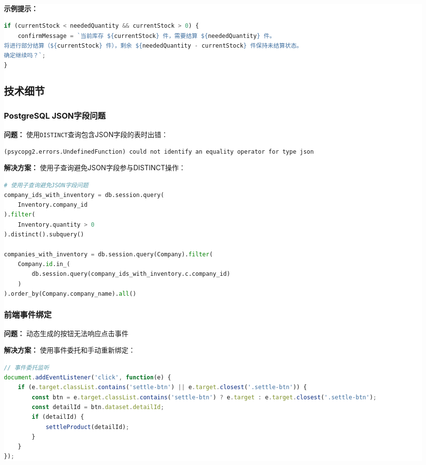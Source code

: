 **示例提示：**
```javascript
if (currentStock < neededQuantity && currentStock > 0) {
    confirmMessage = `当前库存 ${currentStock} 件，需要结算 ${neededQuantity} 件。
将进行部分结算（${currentStock} 件），剩余 ${neededQuantity - currentStock} 件保持未结算状态。
确定继续吗？`;
}
```

## 技术细节

### PostgreSQL JSON字段问题
**问题：**
使用`DISTINCT`查询包含JSON字段的表时出错：
```
(psycopg2.errors.UndefinedFunction) could not identify an equality operator for type json
```

**解决方案：**
使用子查询避免JSON字段参与DISTINCT操作：
```python
# 使用子查询避免JSON字段问题
company_ids_with_inventory = db.session.query(
    Inventory.company_id
).filter(
    Inventory.quantity > 0
).distinct().subquery()

companies_with_inventory = db.session.query(Company).filter(
    Company.id.in_(
        db.session.query(company_ids_with_inventory.c.company_id)
    )
).order_by(Company.company_name).all()
```

### 前端事件绑定
**问题：**
动态生成的按钮无法响应点击事件

**解决方案：**
使用事件委托和手动重新绑定：
```javascript
// 事件委托监听
document.addEventListener('click', function(e) {
    if (e.target.classList.contains('settle-btn') || e.target.closest('.settle-btn')) {
        const btn = e.target.classList.contains('settle-btn') ? e.target : e.target.closest('.settle-btn');
        const detailId = btn.dataset.detailId;
        if (detailId) {
            settleProduct(detailId);
        }
    }
});
```
